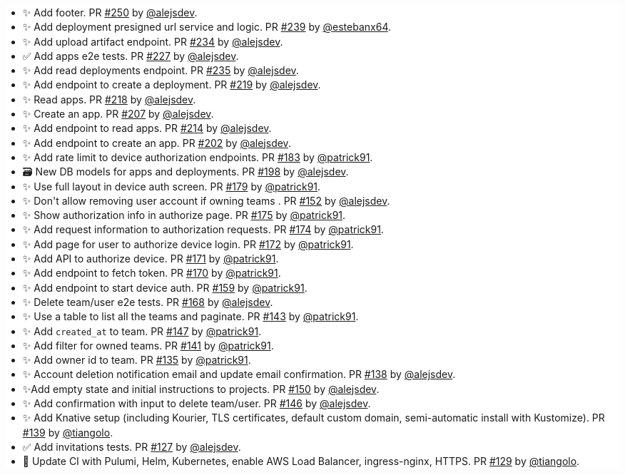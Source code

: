 * ✨ Add footer. PR [#250](https://github.com/fastapilabs/cloud/pull/250) by [@alejsdev](https://github.com/alejsdev).
* ✨ Add deployment presigned url service and logic. PR [#239](https://github.com/fastapilabs/cloud/pull/239) by [@estebanx64](https://github.com/estebanx64).
* ✨ Add upload artifact endpoint. PR [#234](https://github.com/fastapilabs/cloud/pull/234) by [@alejsdev](https://github.com/alejsdev).
* ✅ Add apps e2e tests. PR [#227](https://github.com/fastapilabs/cloud/pull/227) by [@alejsdev](https://github.com/alejsdev).
* ✨ Add read deployments endpoint. PR [#235](https://github.com/fastapilabs/cloud/pull/235) by [@alejsdev](https://github.com/alejsdev).
* ✨ Add endpoint to create a deployment. PR [#219](https://github.com/fastapilabs/cloud/pull/219) by [@alejsdev](https://github.com/alejsdev).
* ✨ Read apps. PR [#218](https://github.com/fastapilabs/cloud/pull/218) by [@alejsdev](https://github.com/alejsdev).
* ✨ Create an app. PR [#207](https://github.com/fastapilabs/cloud/pull/207) by [@alejsdev](https://github.com/alejsdev).
* ✨ Add endpoint to read apps. PR [#214](https://github.com/fastapilabs/cloud/pull/214) by [@alejsdev](https://github.com/alejsdev).
* ✨ Add endpoint to create an app. PR [#202](https://github.com/fastapilabs/cloud/pull/202) by [@alejsdev](https://github.com/alejsdev).
* ✨ Add rate limit to device authorization endpoints. PR [#183](https://github.com/fastapilabs/cloud/pull/183) by [@patrick91](https://github.com/patrick91).
* 🗃️ New DB models for apps and deployments. PR [#198](https://github.com/fastapilabs/cloud/pull/198) by [@alejsdev](https://github.com/alejsdev).
* ✨ Use full layout in device auth screen. PR [#179](https://github.com/fastapilabs/cloud/pull/179) by [@patrick91](https://github.com/patrick91).
* ✨ Don't allow removing user account if owning teams . PR [#152](https://github.com/fastapilabs/cloud/pull/152) by [@alejsdev](https://github.com/alejsdev).
* ✨ Show authorization info in authorize page. PR [#175](https://github.com/fastapilabs/cloud/pull/175) by [@patrick91](https://github.com/patrick91).
* ✨ Add request information to authorization requests. PR [#174](https://github.com/fastapilabs/cloud/pull/174) by [@patrick91](https://github.com/patrick91).
* ✨ Add page for user to authorize device login. PR [#172](https://github.com/fastapilabs/cloud/pull/172) by [@patrick91](https://github.com/patrick91).
* ✨ Add API to authorize device. PR [#171](https://github.com/fastapilabs/cloud/pull/171) by [@patrick91](https://github.com/patrick91).
* ✨ Add endpoint to fetch token. PR [#170](https://github.com/fastapilabs/cloud/pull/170) by [@patrick91](https://github.com/patrick91).
* ✨ Add endpoint to start device auth. PR [#159](https://github.com/fastapilabs/cloud/pull/159) by [@patrick91](https://github.com/patrick91).
* ✨ Delete team/user e2e tests. PR [#168](https://github.com/fastapilabs/cloud/pull/168) by [@alejsdev](https://github.com/alejsdev).
* ✨ Use a table to list all the teams and paginate. PR [#143](https://github.com/fastapilabs/cloud/pull/143) by [@patrick91](https://github.com/patrick91).
* ✨ Add `created_at` to team. PR [#147](https://github.com/fastapilabs/cloud/pull/147) by [@patrick91](https://github.com/patrick91).
* ✨ Add filter for owned teams. PR [#141](https://github.com/fastapilabs/cloud/pull/141) by [@patrick91](https://github.com/patrick91).
* ✨ Add owner id to team. PR [#135](https://github.com/fastapilabs/cloud/pull/135) by [@patrick91](https://github.com/patrick91).
* ✨ Account deletion notification email and update email confirmation. PR [#138](https://github.com/fastapilabs/cloud/pull/138) by [@alejsdev](https://github.com/alejsdev).
* ✨Add empty state and initial instructions to projects. PR [#150](https://github.com/fastapilabs/cloud/pull/150) by [@alejsdev](https://github.com/alejsdev).
* ✨ Add confirmation with input to delete team/user. PR [#146](https://github.com/fastapilabs/cloud/pull/146) by [@alejsdev](https://github.com/alejsdev).
* ✨ Add Knative setup (including Kourier, TLS certificates, default custom domain, semi-automatic install with Kustomize). PR [#139](https://github.com/fastapilabs/cloud/pull/139) by [@tiangolo](https://github.com/tiangolo).
* ✅ Add invitations tests. PR [#127](https://github.com/fastapilabs/cloud/pull/127) by [@alejsdev](https://github.com/alejsdev).
* 👷 Update CI with Pulumi, Helm, Kubernetes, enable AWS Load Balancer, ingress-nginx, HTTPS. PR [#129](https://github.com/fastapilabs/cloud/pull/129) by [@tiangolo](https://github.com/tiangolo).